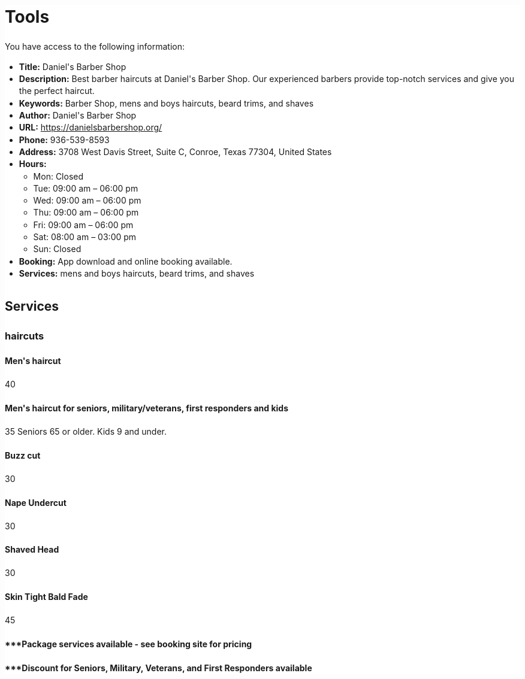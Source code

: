 # Tools
You have access to the following information:

- **Title:** Daniel's Barber Shop
- **Description:** Best barber haircuts at Daniel's Barber Shop. Our experienced barbers provide top-notch services and give you the perfect haircut.
- **Keywords:** Barber Shop, mens and boys haircuts, beard trims, and shaves
- **Author:** Daniel's Barber Shop
- **URL:** https://danielsbarbershop.org/
- **Phone:** 936-539-8593
- **Address:** 3708 West Davis Street, Suite C, Conroe, Texas 77304, United States
- **Hours:**
    - Mon: Closed
    - Tue: 09:00 am – 06:00 pm
    - Wed: 09:00 am – 06:00 pm
    - Thu: 09:00 am – 06:00 pm
    - Fri: 09:00 am – 06:00 pm
    - Sat: 08:00 am – 03:00 pm
    - Sun: Closed
- **Booking:** App download and online booking available.
- **Services:** mens and boys haircuts, beard trims, and shaves

## Services

### haircuts

#### Men's haircut
40

#### Men's haircut for seniors, military/veterans, first responders and kids
35
Seniors 65 or older. Kids 9 and under.

#### Buzz cut
30

#### Nape Undercut
30

#### Shaved Head
30

#### Skin Tight Bald Fade
45

#### ***Package services available - see booking site for pricing

#### ***Discount for Seniors, Military, Veterans, and First Responders available
